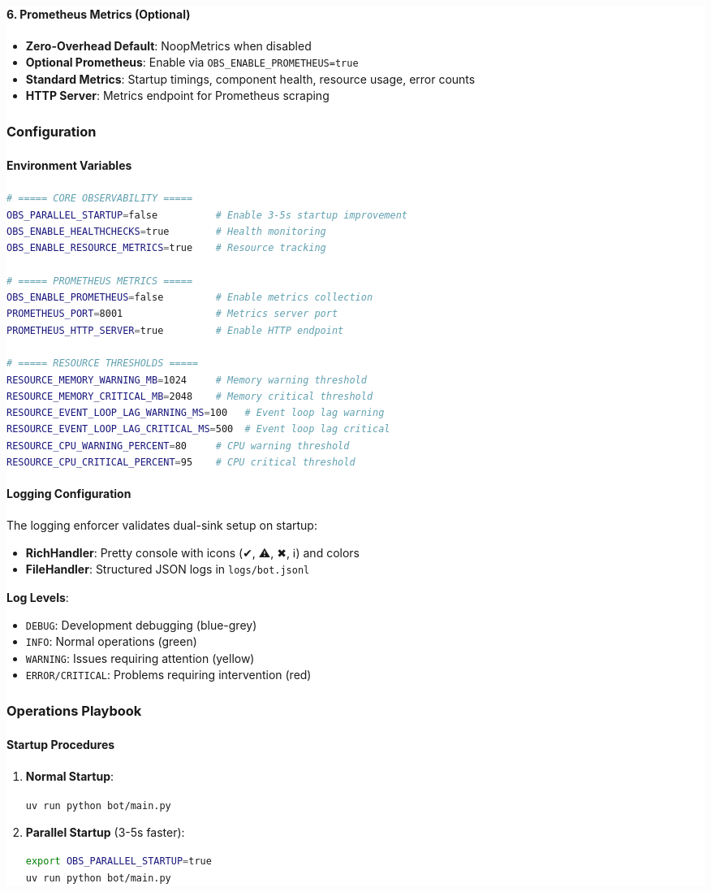 #### 6. **Prometheus Metrics** (Optional)
- **Zero-Overhead Default**: NoopMetrics when disabled
- **Optional Prometheus**: Enable via `OBS_ENABLE_PROMETHEUS=true`
- **Standard Metrics**: Startup timings, component health, resource usage, error counts
- **HTTP Server**: Metrics endpoint for Prometheus scraping

### Configuration

#### Environment Variables

```bash
# ===== CORE OBSERVABILITY =====
OBS_PARALLEL_STARTUP=false          # Enable 3-5s startup improvement
OBS_ENABLE_HEALTHCHECKS=true        # Health monitoring
OBS_ENABLE_RESOURCE_METRICS=true    # Resource tracking

# ===== PROMETHEUS METRICS =====
OBS_ENABLE_PROMETHEUS=false         # Enable metrics collection
PROMETHEUS_PORT=8001                # Metrics server port
PROMETHEUS_HTTP_SERVER=true         # Enable HTTP endpoint

# ===== RESOURCE THRESHOLDS =====
RESOURCE_MEMORY_WARNING_MB=1024     # Memory warning threshold
RESOURCE_MEMORY_CRITICAL_MB=2048    # Memory critical threshold
RESOURCE_EVENT_LOOP_LAG_WARNING_MS=100   # Event loop lag warning
RESOURCE_EVENT_LOOP_LAG_CRITICAL_MS=500  # Event loop lag critical
RESOURCE_CPU_WARNING_PERCENT=80     # CPU warning threshold
RESOURCE_CPU_CRITICAL_PERCENT=95    # CPU critical threshold
```

#### Logging Configuration

The logging enforcer validates dual-sink setup on startup:
- **RichHandler**: Pretty console with icons (✔, ⚠, ✖, ℹ) and colors
- **FileHandler**: Structured JSON logs in `logs/bot.jsonl`

**Log Levels**:
- `DEBUG`: Development debugging (blue-grey)
- `INFO`: Normal operations (green)
- `WARNING`: Issues requiring attention (yellow)
- `ERROR/CRITICAL`: Problems requiring intervention (red)

### Operations Playbook

#### Startup Procedures

1. **Normal Startup**:
   ```bash
   uv run python bot/main.py
   ```

2. **Parallel Startup** (3-5s faster):
   ```bash
   export OBS_PARALLEL_STARTUP=true
   uv run python bot/main.py
   ```
